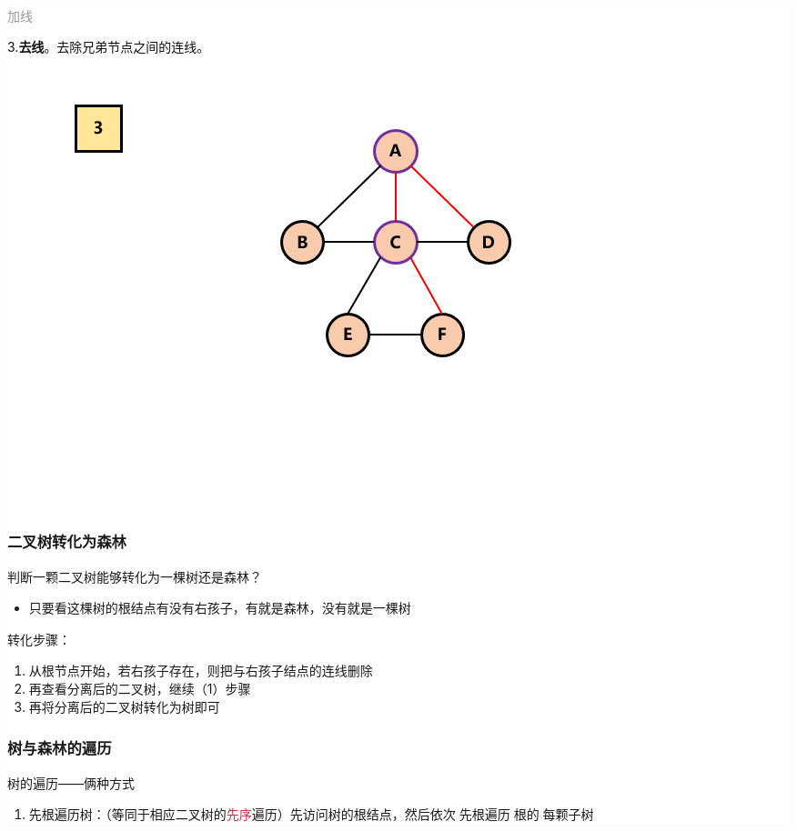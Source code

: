 <font style="color:rgb(153, 153, 153);">加线</font>

<font style="color:rgb(18, 18, 18);">3.</font>**<font style="color:rgb(18, 18, 18);">去线</font>**<font style="color:rgb(18, 18, 18);">。去除兄弟节点之间的连线。</font>

![](../images/58e0c4c284920156a2e7321a4fbc1cf1.gif)

### 二叉树转化为森林
判断一颗二叉树能够转化为一棵树还是森林？

+ 只要看这棵树的根结点有没有右孩子，有就是森林，没有就是一棵树



转化步骤：

1. 从根节点开始，若右孩子存在，则把与右孩子结点的连线删除
2. 再查看分离后的二叉树，继续（1）步骤
3. 再将分离后的二叉树转化为树即可

### 树与森林的遍历
树的遍历——俩种方式

1. 先根遍历树：（等同于相应二叉树的<font style="color:#DF2A3F;">先序</font>遍历）先访问树的根结点，然后依次 先根遍历  根的 每颗子树
